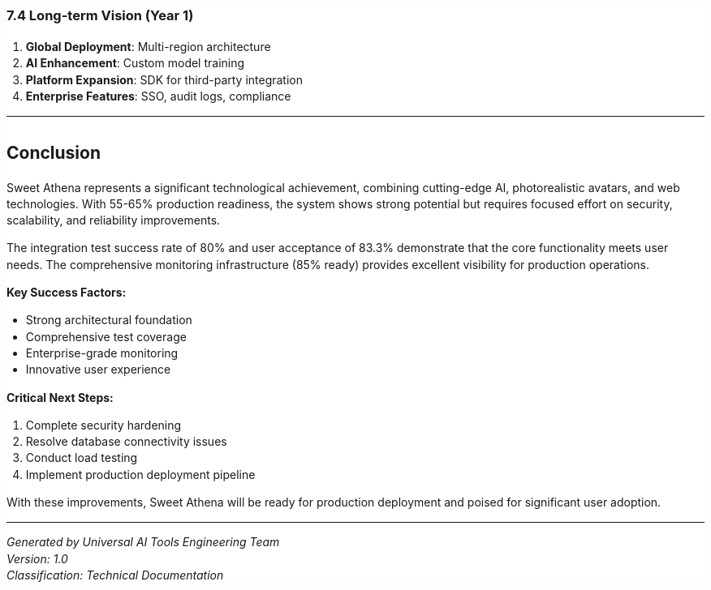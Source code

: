 ### 7.4 Long-term Vision (Year 1)
1. **Global Deployment**: Multi-region architecture
2. **AI Enhancement**: Custom model training
3. **Platform Expansion**: SDK for third-party integration
4. **Enterprise Features**: SSO, audit logs, compliance

---

## Conclusion

Sweet Athena represents a significant technological achievement, combining cutting-edge AI, photorealistic avatars, and web technologies. With 55-65% production readiness, the system shows strong potential but requires focused effort on security, scalability, and reliability improvements.

The integration test success rate of 80% and user acceptance of 83.3% demonstrate that the core functionality meets user needs. The comprehensive monitoring infrastructure (85% ready) provides excellent visibility for production operations.

**Key Success Factors:**
- Strong architectural foundation
- Comprehensive test coverage
- Enterprise-grade monitoring
- Innovative user experience

**Critical Next Steps:**
1. Complete security hardening
2. Resolve database connectivity issues
3. Conduct load testing
4. Implement production deployment pipeline

With these improvements, Sweet Athena will be ready for production deployment and poised for significant user adoption.

---

*Generated by Universal AI Tools Engineering Team*  
*Version: 1.0*  
*Classification: Technical Documentation*